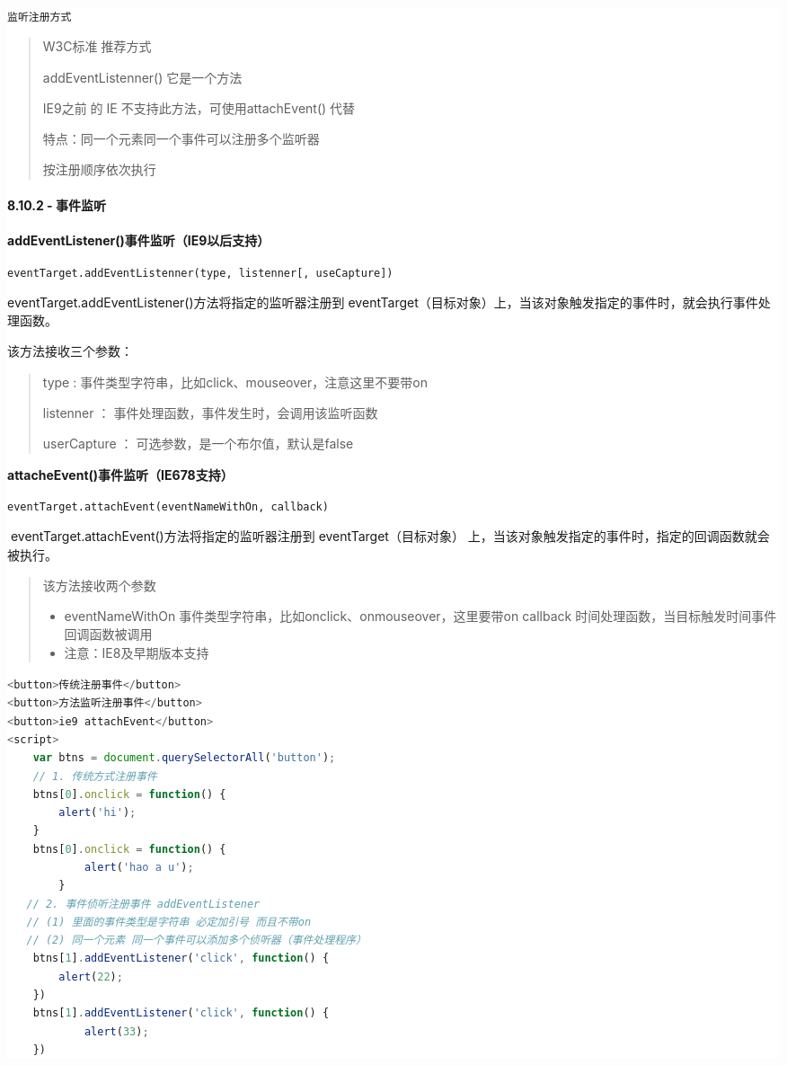 

`监听注册方式`

> W3C标准  推荐方式
>
> addEventListenner() 它是一个方法
>
> IE9之前 的 IE 不支持此方法，可使用attachEvent() 代替
>
> 特点：同一个元素同一个事件可以注册多个监听器
>
> 按注册顺序依次执行



#### 8.10.2  - 事件监听

**addEventListener()事件监听（IE9以后支持）**

```
eventTarget.addEventListenner(type, listenner[, useCapture])
```

eventTarget.addEventListener()方法将指定的监听器注册到 eventTarget（目标对象）上，当该对象触发指定的事件时，就会执行事件处理函数。

该方法接收三个参数：

> type : 事件类型字符串，比如click、mouseover，注意这里不要带on
>
> listenner ： 事件处理函数，事件发生时，会调用该监听函数
>
> userCapture ： 可选参数，是一个布尔值，默认是false



**attacheEvent()事件监听（IE678支持）**

```
eventTarget.attachEvent(eventNameWithOn, callback)
```

​	eventTarget.attachEvent()方法将指定的监听器注册到 eventTarget（目标对象） 上，当该对象触发指定的事件时，指定的回调函数就会被执行。

> 该方法接收两个参数
>
> - eventNameWithOn	事件类型字符串，比如onclick、onmouseover，这里要带on
>    	callback	时间处理函数，当目标触发时间事件回调函数被调用
> - 注意：IE8及早期版本支持

```js
<button>传统注册事件</button>
<button>方法监听注册事件</button>
<button>ie9 attachEvent</button>
<script>
    var btns = document.querySelectorAll('button');
    // 1. 传统方式注册事件
    btns[0].onclick = function() {
        alert('hi');
    }
    btns[0].onclick = function() {
            alert('hao a u');
        }
   // 2. 事件侦听注册事件 addEventListener 
   // (1) 里面的事件类型是字符串 必定加引号 而且不带on
   // (2) 同一个元素 同一个事件可以添加多个侦听器（事件处理程序）
    btns[1].addEventListener('click', function() {
        alert(22);
    })
    btns[1].addEventListener('click', function() {
            alert(33);
    })
```